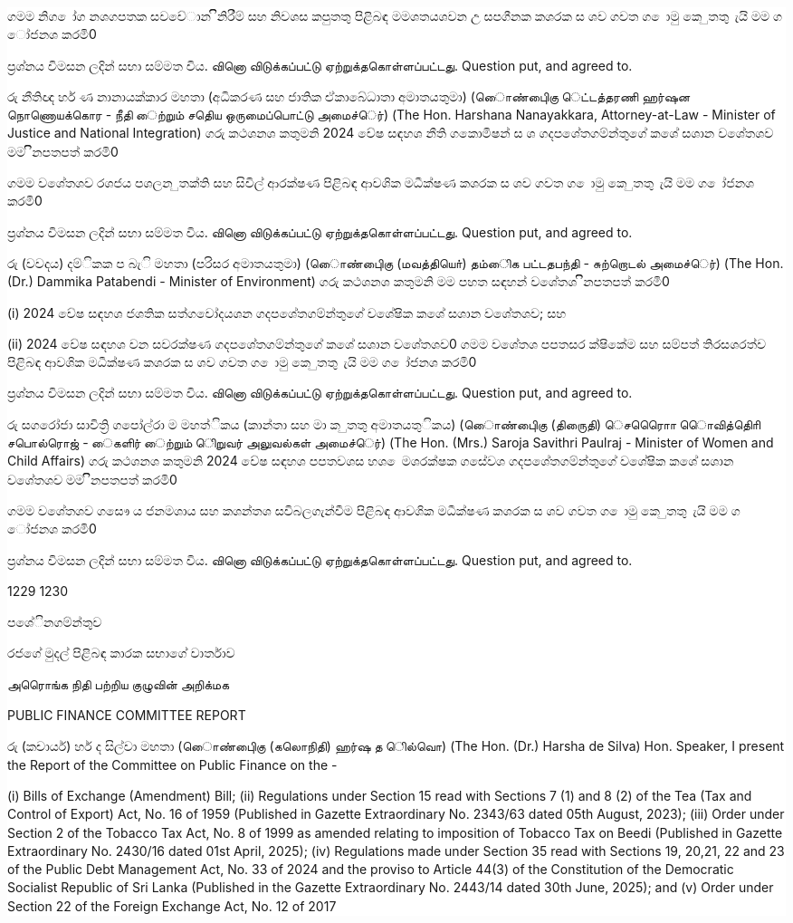 ගමම නිග ෝග නශගපතක සවවේාන ිිනිරීම් සහ නිවශස කපුතතු පිළිබඳ මමශතයශවන උ සපගීනක කශරක ස ශව ගවත ග ොමු කෙ ුතතු ැයි මම ග ෝජනශ කරමි0

ප්‍රශ්නය විමසන ලදින් සභා සම්මත විය. வினொ விடுக்கப்பட்டு ஏற்றுக்தகொள்ளப்பட்டது. Question put, and agreed to.

රු නීතිඥ හර් ණ නානායක්කාර මහතා (අධිකරණ සහ ජාතික ඒකාබේධාතා අමාතයතුමා) (ைொண்புைிகு ெட்டத்தரணி ஹர்ஷன நொணொயக்கொர - நீதி ைற்றும் சதெிய ஒருமைப்பொட்டு அமைச்ெர்) (The Hon. Harshana Nanayakkara, Attorney-at-Law - Minister of Justice and National Integration) ගරු කථශනශ කතුමනි 2024 වේෂ සඳහශ නීති ගකොමිෂන් ස ශ ගදපශේතගම්න්තුගේ කශේ සශාන වශේතශව මම ිිනපතපත් කරමි0

ගමම වශේතශව රශජය පශලන ුතක්ති සහ සිවිල් ආරක්ෂණ පිළිබඳ ආවශික මධීක්ෂණ කශරක ස ශව ගවත ග ොමු කෙ ුතතු ැයි මම ග ෝජනශ කරමි0

ප්‍රශ්නය විමසන ලදින් සභා සම්මත විය. வினொ விடுக்கப்பட்டு ஏற்றுக்தகொள்ளப்பட்டது. Question put, and agreed to.

රු (වවදය) දම්ිකක ප බැි මහතා (පරිසර අමාතයතුමා) (ைொண்புைிகு (மவத்தியொ்) தம்ைிக பட்டதபந்தி - சுற்றொடல் அமைச்ெர்) (The Hon. (Dr.) Dammika Patabendi - Minister of Environment) ගරු කථශනශ කතුමනි මම පහත සඳහන් වශේතශ ිිනපතපත් කරමි0

(i) 2024 වේෂ සඳහශ ජශතික සත්ගවෝදයශන ගදපශේතගම්න්තුගේ වශේෂික කශේ සශාන වශේතශව; සහ

(ii) 2024 වේෂ සඳහශ වන සවරක්ෂණ ගදපශේතගම්න්තුගේ කශේ සශාන වශේතශව0 ගමම වශේතශ පපතසර ක්ෂිකේම සහ සම්පත් තිරසශරත්ව පිළිබඳ ආවශික මධීක්ෂණ කශරක ස ශව ගවත ග ොමු කෙ ුතතු ැයි මම ග ෝජනශ කරමි0

ප්‍රශ්නය විමසන ලදින් සභා සම්මත විය. வினொ விடுக்கப்பட்டு ஏற்றுக்தகொள்ளப்பட்டது. Question put, and agreed to.

රු සගරෝජා සාවිත්‍රි ගපෝල්රා ම මහත්ිකය (කාන්තා සහ මා ක ුතතු අමාතයතුිකය) (ைொண்புைிகு (திருைதி) ெசரொெொ ெொவித்திொி சபொல்ரொஜ் - ைகளிர் ைற்றும் ெிறுவர் அலுவல்கள் அமைச்ெர்) (The Hon. (Mrs.) Saroja Savithri Paulraj - Minister of Women and Child Affairs) ගරු කථශනශ කතුමනි 2024 වේෂ සඳහශ පපතවශස හශ ෙමශරක්ෂක ගසේවශ ගදපශේතගම්න්තුගේ වශේෂික කශේ සශාන වශේතශව මම ිිනපතපත් කරමි0

ගමම වශේතශව ගසෞ ය ජනමශාය සහ කශන්තශ සවිබලගැන්වීම පිළිබඳ ආවශික මධීක්ෂණ කශරක ස ශව ගවත ග ොමු කෙ ුතතු ැයි මම ග ෝජනශ කරමි0

ප්‍රශ්නය විමසන ලදින් සභා සම්මත විය. வினொ விடுக்கப்பட்டு ஏற்றுக்தகொள்ளப்பட்டது. Question put, and agreed to.

1229 1230

පශේිනගම්න්තුව

රජගේ මුදල් පිළිබඳ කාරක සභාගේ වාර්තාව

அரெொங்க நிதி பற்றிய குழுவின் அறிக்மக

PUBLIC FINANCE COMMITTEE REPORT

රු (කචාර්ය) හර් ද සිල්වා මහතා (ைொண்புைிகு (கலொநிதி) ஹர்ஷ த ெில்வொ) (The Hon. (Dr.) Harsha de Silva) Hon. Speaker, I present the Report of the Committee on Public Finance on the -

(i) Bills of Exchange (Amendment) Bill; (ii) Regulations under Section 15 read with Sections 7 (1) and 8 (2) of the Tea (Tax and Control of Export) Act, No. 16 of 1959 (Published in Gazette Extraordinary No. 2343/63 dated 05th August, 2023); (iii) Order under Section 2 of the Tobacco Tax Act, No. 8 of 1999 as amended relating to imposition of Tobacco Tax on Beedi (Published in Gazette Extraordinary No. 2430/16 dated 01st April, 2025); (iv) Regulations made under Section 35 read with Sections 19, 20,21, 22 and 23 of the Public Debt Management Act, No. 33 of 2024 and the proviso to Article 44(3) of the Constitution of the Democratic Socialist Republic of Sri Lanka (Published in the Gazette Extraordinary No. 2443/14 dated 30th June, 2025); and (v) Order under Section 22 of the Foreign Exchange Act, No. 12 of 2017
